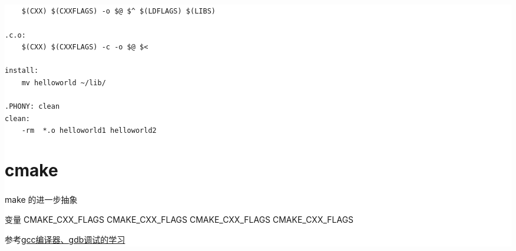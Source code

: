 ```
    $(CXX) $(CXXFLAGS) -o $@ $^ $(LDFLAGS) $(LIBS)
    
.c.o:
    $(CXX) $(CXXFLAGS) -c -o $@ $<
    
install:
    mv helloworld ~/lib/

.PHONY: clean
clean:
	-rm  *.o helloworld1 helloworld2
```


# cmake
make 的进一步抽象

变量 CMAKE_CXX_FLAGS CMAKE_CXX_FLAGS CMAKE_CXX_FLAGS CMAKE_CXX_FLAGS

参考[gcc编译器、gdb调试的学习](https://sites.google.com/site/linux31family/home/home-1/--8/gccgdb?tmpl=%2Fsystem%2Fapp%2Ftemplates%2Fprint%2F&showPrintDialog=1)